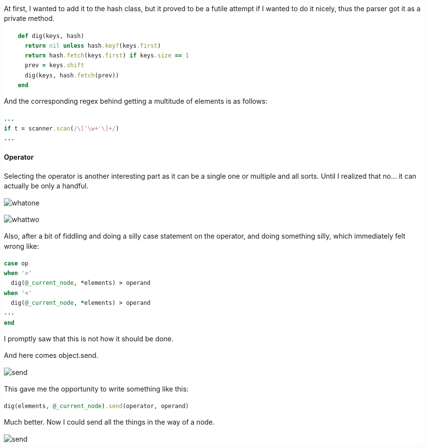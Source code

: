At first, I wanted to add it to the hash class, but it proved to be a futile attempt if I wanted to do it nicely, thus the parser got it as a private method.

~~~ruby
    def dig(keys, hash)
      return nil unless hash.key?(keys.first)
      return hash.fetch(keys.first) if keys.size == 1
      prev = keys.shift
      dig(keys, hash.fetch(prev))
    end
~~~

And the corresponding regex behind getting a multitude of elements is as follows:

~~~ruby
...
if t = scanner.scan(/\['\w+'\]+/)
...
~~~

#### Operator

Selecting the operator is another interesting part as it can be a single one or multiple and all sorts. Until I realized that no... it can actually be only a handful.

![whatone](/img/whatone.jpg)

![whattwo](/img/whattwo.jpg)

Also, after a bit of fiddling and doing a silly case statement on the operator, and doing something silly, which immediately felt wrong like:

~~~ruby
case op
when '>'
  dig(@_current_node, *elements) > operand
when '<'
  dig(@_current_node, *elements) > operand
...
end
~~~

I promptly saw that this is not how it should be done.

And here comes object.send.

![send](/img/send.jpg)

This gave me the opportunity to write something like this:

~~~ruby
dig(elements, @_current_node).send(operator, operand)
~~~

Much better. Now I could send all the things in the way of a node.

![send](/img/sendtwo.jpg)
